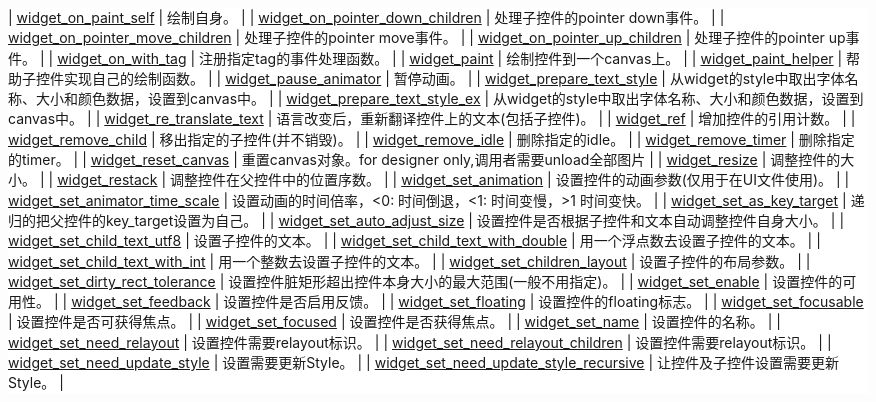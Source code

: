 | <a href="#widget_t_widget_on_paint_self">widget\_on\_paint\_self</a> | 绘制自身。 |
| <a href="#widget_t_widget_on_pointer_down_children">widget\_on\_pointer\_down\_children</a> | 处理子控件的pointer down事件。 |
| <a href="#widget_t_widget_on_pointer_move_children">widget\_on\_pointer\_move\_children</a> | 处理子控件的pointer move事件。 |
| <a href="#widget_t_widget_on_pointer_up_children">widget\_on\_pointer\_up\_children</a> | 处理子控件的pointer up事件。 |
| <a href="#widget_t_widget_on_with_tag">widget\_on\_with\_tag</a> | 注册指定tag的事件处理函数。 |
| <a href="#widget_t_widget_paint">widget\_paint</a> | 绘制控件到一个canvas上。 |
| <a href="#widget_t_widget_paint_helper">widget\_paint\_helper</a> | 帮助子控件实现自己的绘制函数。 |
| <a href="#widget_t_widget_pause_animator">widget\_pause\_animator</a> | 暂停动画。 |
| <a href="#widget_t_widget_prepare_text_style">widget\_prepare\_text\_style</a> | 从widget的style中取出字体名称、大小和颜色数据，设置到canvas中。 |
| <a href="#widget_t_widget_prepare_text_style_ex">widget\_prepare\_text\_style\_ex</a> | 从widget的style中取出字体名称、大小和颜色数据，设置到canvas中。 |
| <a href="#widget_t_widget_re_translate_text">widget\_re\_translate\_text</a> | 语言改变后，重新翻译控件上的文本(包括子控件)。 |
| <a href="#widget_t_widget_ref">widget\_ref</a> | 增加控件的引用计数。 |
| <a href="#widget_t_widget_remove_child">widget\_remove\_child</a> | 移出指定的子控件(并不销毁)。 |
| <a href="#widget_t_widget_remove_idle">widget\_remove\_idle</a> | 删除指定的idle。 |
| <a href="#widget_t_widget_remove_timer">widget\_remove\_timer</a> | 删除指定的timer。 |
| <a href="#widget_t_widget_reset_canvas">widget\_reset\_canvas</a> | 重置canvas对象。for designer only,调用者需要unload全部图片 |
| <a href="#widget_t_widget_resize">widget\_resize</a> | 调整控件的大小。 |
| <a href="#widget_t_widget_restack">widget\_restack</a> | 调整控件在父控件中的位置序数。 |
| <a href="#widget_t_widget_set_animation">widget\_set\_animation</a> | 设置控件的动画参数(仅用于在UI文件使用)。 |
| <a href="#widget_t_widget_set_animator_time_scale">widget\_set\_animator\_time\_scale</a> | 设置动画的时间倍率，<0: 时间倒退，<1: 时间变慢，>1 时间变快。 |
| <a href="#widget_t_widget_set_as_key_target">widget\_set\_as\_key\_target</a> | 递归的把父控件的key_target设置为自己。 |
| <a href="#widget_t_widget_set_auto_adjust_size">widget\_set\_auto\_adjust\_size</a> | 设置控件是否根据子控件和文本自动调整控件自身大小。 |
| <a href="#widget_t_widget_set_child_text_utf8">widget\_set\_child\_text\_utf8</a> | 设置子控件的文本。 |
| <a href="#widget_t_widget_set_child_text_with_double">widget\_set\_child\_text\_with\_double</a> | 用一个浮点数去设置子控件的文本。 |
| <a href="#widget_t_widget_set_child_text_with_int">widget\_set\_child\_text\_with\_int</a> | 用一个整数去设置子控件的文本。 |
| <a href="#widget_t_widget_set_children_layout">widget\_set\_children\_layout</a> | 设置子控件的布局参数。 |
| <a href="#widget_t_widget_set_dirty_rect_tolerance">widget\_set\_dirty\_rect\_tolerance</a> | 设置控件脏矩形超出控件本身大小的最大范围(一般不用指定)。 |
| <a href="#widget_t_widget_set_enable">widget\_set\_enable</a> | 设置控件的可用性。 |
| <a href="#widget_t_widget_set_feedback">widget\_set\_feedback</a> | 设置控件是否启用反馈。 |
| <a href="#widget_t_widget_set_floating">widget\_set\_floating</a> | 设置控件的floating标志。 |
| <a href="#widget_t_widget_set_focusable">widget\_set\_focusable</a> | 设置控件是否可获得焦点。 |
| <a href="#widget_t_widget_set_focused">widget\_set\_focused</a> | 设置控件是否获得焦点。 |
| <a href="#widget_t_widget_set_name">widget\_set\_name</a> | 设置控件的名称。 |
| <a href="#widget_t_widget_set_need_relayout">widget\_set\_need\_relayout</a> | 设置控件需要relayout标识。 |
| <a href="#widget_t_widget_set_need_relayout_children">widget\_set\_need\_relayout\_children</a> | 设置控件需要relayout标识。 |
| <a href="#widget_t_widget_set_need_update_style">widget\_set\_need\_update\_style</a> | 设置需要更新Style。 |
| <a href="#widget_t_widget_set_need_update_style_recursive">widget\_set\_need\_update\_style\_recursive</a> | 让控件及子控件设置需要更新Style。 |
